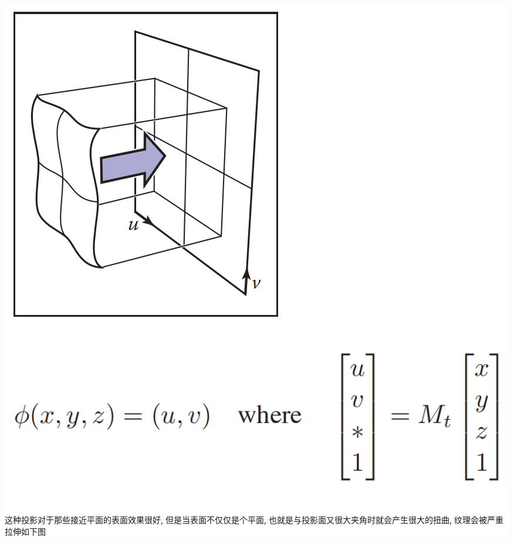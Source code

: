 ![picture 4](Media/d1b2bf6c154b9c9b1c7b61c7e3f575fcc0fbc7dd07572eeeb5710e238d941410.png)  

![picture 5](Media/4edaa183167d99fb4b92b306d3452ca1dd4bcce2d80520e859397dc22e4d54f4.png)  

这种投影对于那些接近平面的表面效果很好, 但是当表面不仅仅是个平面, 也就是与投影面又很大夹角时就会产生很大的扭曲, 纹理会被严重拉伸如下图
